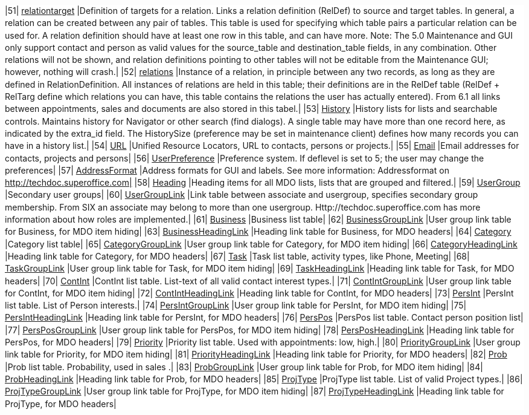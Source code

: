 |51| [relationtarget](relationtarget.md) |Definition of targets for a relation. Links a relation definition (RelDef) to source and target tables. In general, a relation can be created between any pair of tables. This table is used for specifying which table pairs a particular relation can be used for. A relation definition should have at least one row in this table, and can have more. Note: The 5.0 Maintenance and GUI only support contact and person as valid values for the source_table and destination_table fields, in any combination. Other relations will not be shown, and relation definitions pointing to other tables will not be editable from the Maintenance GUI; however, nothing will crash.|
|52| [relations](relations.md) |Instance of a relation, in principle between any two records, as long as they are defined in RelationDefinition. All instances of relations are held in this table; their definitions are in the RelDef table (RelDef + RelTarg define which relations you can have, this table contains the relations the user has actually entered). From 6.1 all links between appointments, sales and documents are also stored in this tabel.|
|53| [History](history.md) |History lists for lists and searchable controls. Maintains history for Navigator or other search (find dialogs). A single table may have more than one record here, as indicated by the extra_id field. The HistorySize (preference may be set in maintenance client) defines how many records you can have in a history list.|
|54| [URL](url.md) |Unified Resource Locators, URL to contacts, persons or projects.|
|55| [Email](email.md) |Email addresses for contacts, projects and persons|
|56| [UserPreference](userpreference.md) |Preference system. If deflevel is set to 5; the user may change the preferences|
|57| [AddressFormat](addressformat.md) |Address formats for GUI and labels. See more information: Addressformat on http://techdoc.superoffice.com|
|58| [Heading](heading.md) |Heading items for all MDO lists, lists that are grouped and filtered.|
|59| [UserGroup](usergroup.md) |Secondary user groups|
|60| [UserGroupLink](usergrouplink.md) |Link table between associate and usergroup, specifies secondary group membership. From SIX an associate may belong to more than one usergroup. Http://techdoc.superoffice.com has more information about how roles are implemented.|
|61| [Business](business.md) |Business list table|
|62| [BusinessGroupLink](businessgrouplink.md) |User group link table for Business, for MDO item hiding|
|63| [BusinessHeadingLink](businessheadinglink.md) |Heading link table for Business, for MDO headers|
|64| [Category](category.md) |Category list table|
|65| [CategoryGroupLink](categorygrouplink.md) |User group link table for Category, for MDO item hiding|
|66| [CategoryHeadingLink](categoryheadinglink.md) |Heading link table for Category, for MDO headers|
|67| [Task](task.md) |Task list table, activity types, like Phone, Meeting|
|68| [TaskGroupLink](taskgrouplink.md) |User group link table for Task, for MDO item hiding|
|69| [TaskHeadingLink](taskheadinglink.md) |Heading link table for Task, for MDO headers|
|70| [ContInt](contint.md) |ContInt list table. List-text of all valid contact interest types.|
|71| [ContIntGroupLink](contintgrouplink.md) |User group link table for ContInt, for MDO item hiding|
|72| [ContIntHeadingLink](contintheadinglink.md) |Heading link table for ContInt, for MDO headers|
|73| [PersInt](persint.md) |PersInt list table. List of Person interests.|
|74| [PersIntGroupLink](persintgrouplink.md) |User group link table for PersInt, for MDO item hiding|
|75| [PersIntHeadingLink](persintheadinglink.md) |Heading link table for PersInt, for MDO headers|
|76| [PersPos](perspos.md) |PersPos list table. Contact person position list|
|77| [PersPosGroupLink](persposgrouplink.md) |User group link table for PersPos, for MDO item hiding|
|78| [PersPosHeadingLink](persposheadinglink.md) |Heading link table for PersPos, for MDO headers|
|79| [Priority](priority.md) |Priority list table. Used with appointments: low, high.|
|80| [PriorityGroupLink](prioritygrouplink.md) |User group link table for Priority, for MDO item hiding|
|81| [PriorityHeadingLink](priorityheadinglink.md) |Heading link table for Priority, for MDO headers|
|82| [Prob](prob.md) |Prob list table. Probability, used in  sales .|
|83| [ProbGroupLink](probgrouplink.md) |User group link table for Prob, for MDO item hiding|
|84| [ProbHeadingLink](probheadinglink.md) |Heading link table for Prob, for MDO headers|
|85| [ProjType](projtype.md) |ProjType list table. List of valid Project types.|
|86| [ProjTypeGroupLink](projtypegrouplink.md) |User group link table for ProjType, for MDO item hiding|
|87| [ProjTypeHeadingLink](projtypeheadinglink.md) |Heading link table for ProjType, for MDO headers|
